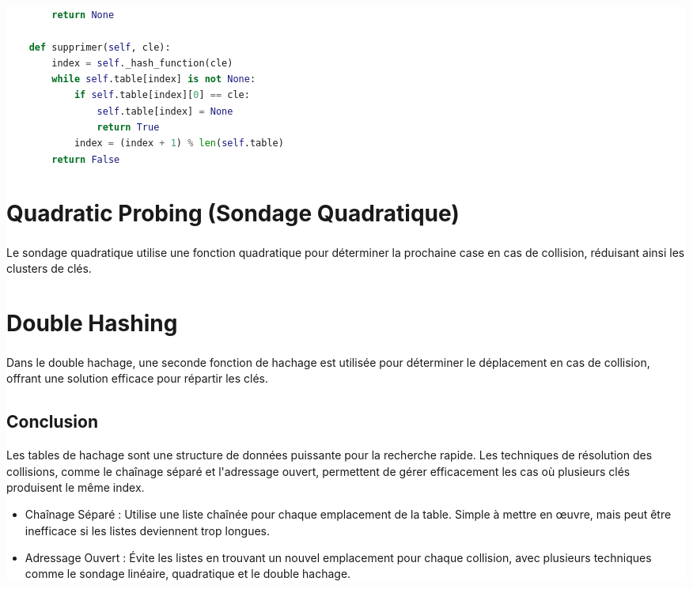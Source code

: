 ```python
        return None

    def supprimer(self, cle):
        index = self._hash_function(cle)
        while self.table[index] is not None:
            if self.table[index][0] == cle:
                self.table[index] = None
                return True
            index = (index + 1) % len(self.table)
        return False
``` 

# Quadratic Probing (Sondage Quadratique)
Le sondage quadratique utilise une fonction quadratique pour déterminer la prochaine case en cas de collision, réduisant ainsi les clusters de clés.

# Double Hashing
Dans le double hachage, une seconde fonction de hachage est utilisée pour déterminer le déplacement en cas de collision, offrant une solution efficace pour répartir les clés.

## Conclusion

Les tables de hachage sont une structure de données puissante pour la recherche rapide. Les techniques de résolution des collisions, comme le chaînage séparé et l'adressage ouvert, permettent de gérer efficacement les cas où plusieurs clés produisent le même index.

- Chaînage Séparé : Utilise une liste chaînée pour chaque emplacement de la table. Simple à mettre en œuvre, mais peut être inefficace si les listes deviennent trop longues.

- Adressage Ouvert : Évite les listes en trouvant un nouvel emplacement pour chaque collision, avec plusieurs techniques comme le sondage linéaire, quadratique et le double hachage.